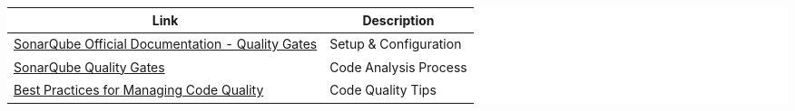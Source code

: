
| **Link**             | **Description**                                    |
|-----------------------------------------------------------------------------|--------------------------------------------------|
| [SonarQube Official Documentation - Quality Gates](https://docs.sonarqube.org/latest/user-guide/quality-gates/)   | Setup & Configuration  |
|[SonarQube Quality Gates](https://medium.com/@tarunprakash/quality-gates-a-must-have-thing-for-the-code-analysis-process-75b33d6b49dc)| Code Analysis Process|
|[Best Practices for Managing Code Quality](https://www.sonarsource.com/)  | Code Quality Tips |

